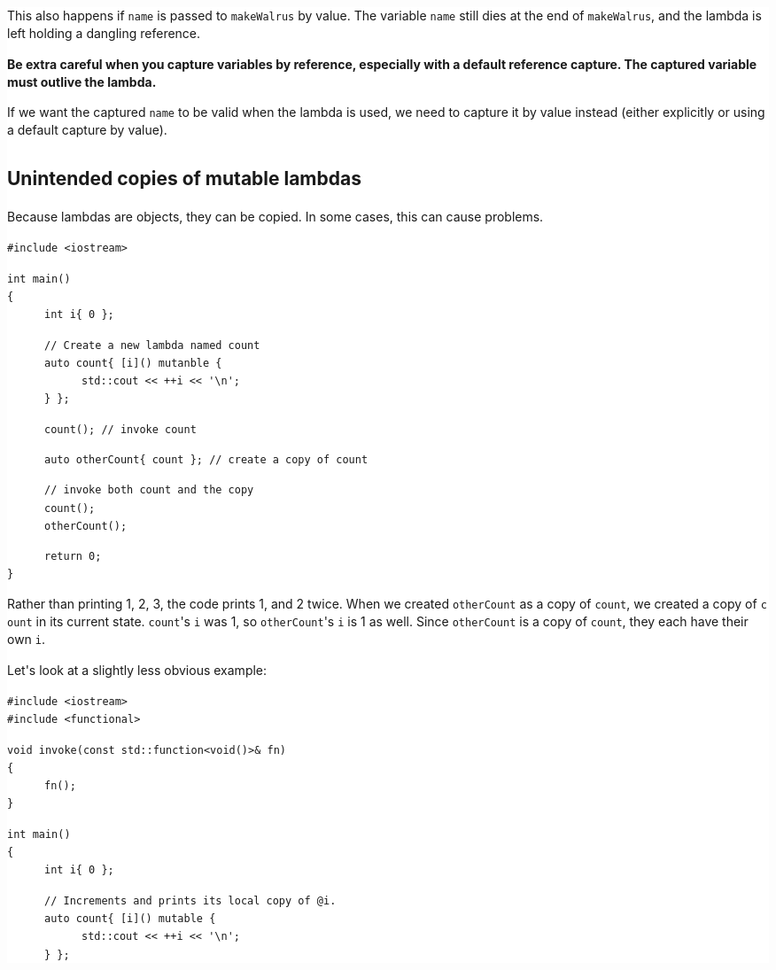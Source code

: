 This also happens if `name` is passed to `makeWalrus` by value. The variable `name` still dies at the end of `makeWalrus`, and the lambda is left holding a dangling reference.

**Be extra careful when you capture variables by reference, especially with a default reference capture. The captured variable must outlive the lambda.**  

If we want the captured `name` to be valid when the lambda is used, we need to capture it by value instead (either explicitly or using a default capture by value).

## Unintended copies of mutable lambdas  

Because lambdas are objects, they can be copied. In some cases, this can cause problems. 

` #include <iostream> `  

` int main() `  
` { `  
&emsp;&emsp;&emsp;` int i{ 0 }; `  

&emsp;&emsp;&emsp;` // Create a new lambda named count `  
&emsp;&emsp;&emsp;` auto count{ [i]() mutanble { `  
&emsp;&emsp;&emsp;&emsp;&emsp;&emsp;` std::cout << ++i << '\n'; `  
&emsp;&emsp;&emsp;` } }; `  

&emsp;&emsp;&emsp;` count(); // invoke count `  

&emsp;&emsp;&emsp;` auto otherCount{ count }; // create a copy of count `  

&emsp;&emsp;&emsp;` // invoke both count and the copy `  
&emsp;&emsp;&emsp;` count(); `  
&emsp;&emsp;&emsp;` otherCount(); `  

&emsp;&emsp;&emsp;` return 0; `  
` } `  

Rather than printing 1, 2, 3, the code prints 1, and 2 twice. When we created `otherCount` as a copy of `count`, we created a copy of `count` in its current state. `count`'s `i` was 1, so `otherCount`'s `i` is 1 as well. Since `otherCount` is a copy of `count`, they each have their own `i`. 

Let's look at a slightly less obvious example:

` #include <iostream> `  
` #include <functional> `  

` void invoke(const std::function<void()>& fn) `  
` { `  
&emsp;&emsp;&emsp;` fn(); `  
` } `  

` int main() `  
` { `  
&emsp;&emsp;&emsp;` int i{ 0 }; `  

&emsp;&emsp;&emsp;` // Increments and prints its local copy of @i. `  
&emsp;&emsp;&emsp;` auto count{ [i]() mutable { `  
&emsp;&emsp;&emsp;&emsp;&emsp;&emsp;` std::cout << ++i << '\n'; `  
&emsp;&emsp;&emsp;` } }; `  
